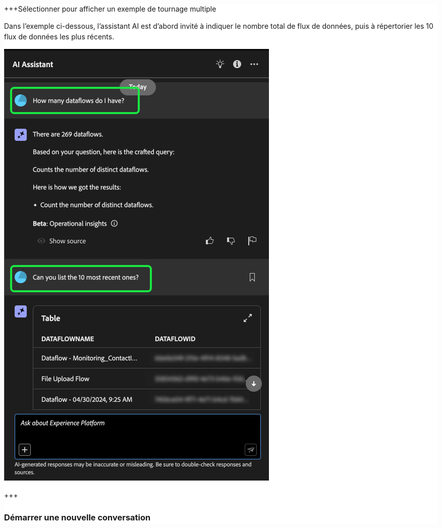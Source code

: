 +++Sélectionner pour afficher un exemple de tournage multiple

Dans l’exemple ci-dessous, l’assistant AI est d’abord invité à indiquer le nombre total de flux de données, puis à répertorier les 10 flux de données les plus récents.

![Exemple de multi-tour](./images/multiturn.png)

+++

### Démarrer une nouvelle conversation

